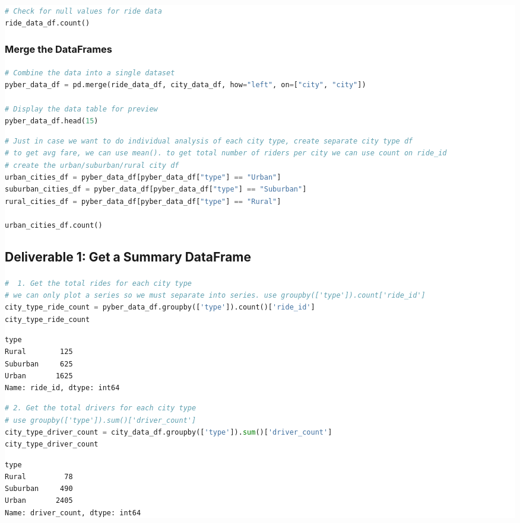 ```python
# Check for null values for ride data
ride_data_df.count()
```

### Merge the DataFrames

```python
# Combine the data into a single dataset
pyber_data_df = pd.merge(ride_data_df, city_data_df, how="left", on=["city", "city"])

# Display the data table for preview
pyber_data_df.head(15)
```

```python
# Just in case we want to do individual analysis of each city type, create separate city type df
# to get avg fare, we can use mean(). to get total number of riders per city we can use count on ride_id
# create the urban/suburban/rural city df
urban_cities_df = pyber_data_df[pyber_data_df["type"] == "Urban"]
suburban_cities_df = pyber_data_df[pyber_data_df["type"] == "Suburban"]
rural_cities_df = pyber_data_df[pyber_data_df["type"] == "Rural"]

urban_cities_df.count()
```

## Deliverable 1: Get a Summary DataFrame 


```python
#  1. Get the total rides for each city type
# we can only plot a series so we must separate into series. use groupby(['type']).count['ride_id']
city_type_ride_count = pyber_data_df.groupby(['type']).count()['ride_id']
city_type_ride_count
```


    type
    Rural        125
    Suburban     625
    Urban       1625
    Name: ride_id, dtype: int64


```python
# 2. Get the total drivers for each city type
# use groupby(['type']).sum()['driver_count']
city_type_driver_count = city_data_df.groupby(['type']).sum()['driver_count']
city_type_driver_count
```


    type
    Rural         78
    Suburban     490
    Urban       2405
    Name: driver_count, dtype: int64
